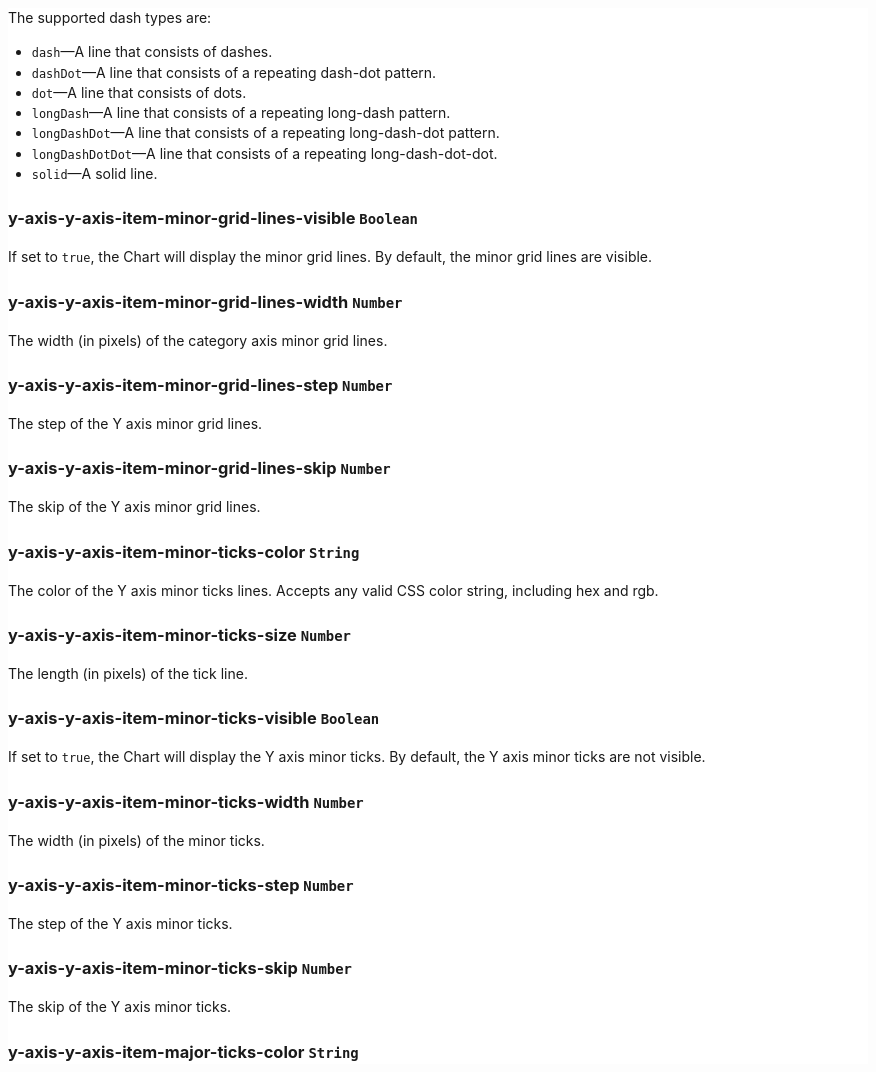 The supported dash types are:

* `dash`&mdash;A line that consists of dashes.
* `dashDot`&mdash;A line that consists of a repeating dash-dot pattern.
* `dot`&mdash;A line that consists of dots.
* `longDash`&mdash;A line that consists of a repeating long-dash pattern.
* `longDashDot`&mdash;A line that consists of a repeating long-dash-dot pattern.
* `longDashDotDot`&mdash;A line that consists of a repeating long-dash-dot-dot.
* `solid`&mdash;A solid line.

### y-axis-y-axis-item-minor-grid-lines-visible `Boolean`

If set to `true`, the Chart will display the minor grid lines. By default, the minor grid lines are visible.

### y-axis-y-axis-item-minor-grid-lines-width `Number`

The width (in pixels) of the category axis minor grid lines.

### y-axis-y-axis-item-minor-grid-lines-step `Number`

The step of the Y axis minor grid lines.

### y-axis-y-axis-item-minor-grid-lines-skip `Number`

The skip of the Y axis minor grid lines.

### y-axis-y-axis-item-minor-ticks-color `String`

The color of the Y axis minor ticks lines. Accepts any valid CSS color string, including hex and rgb.

### y-axis-y-axis-item-minor-ticks-size `Number`

The length (in pixels) of the tick line.

### y-axis-y-axis-item-minor-ticks-visible `Boolean`

If set to `true`, the Chart will display the Y axis minor ticks. By default, the Y axis minor ticks are not visible.

### y-axis-y-axis-item-minor-ticks-width `Number`

The width (in pixels) of the minor ticks.

### y-axis-y-axis-item-minor-ticks-step `Number`

The step of the Y axis minor ticks.

### y-axis-y-axis-item-minor-ticks-skip `Number`

The skip of the Y axis minor ticks.

### y-axis-y-axis-item-major-ticks-color `String`
